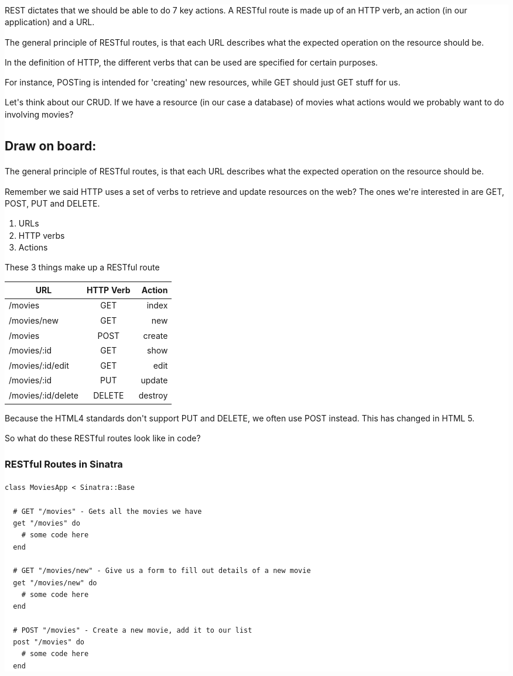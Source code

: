 REST dictates that we should be able to do 7 key actions. A RESTful route is made up of an HTTP verb, an action (in our application) and a URL.

The general principle of RESTful routes, is that each URL describes what the expected operation on the resource should be.

In the definition of HTTP, the different verbs that can be used are specified for certain purposes.

For instance, POSTing is intended for 'creating' new resources, while GET should just GET stuff for us.  

Let's think about our CRUD. If we have a resource (in our case a database) of movies what actions would we probably want to do involving movies?

## Draw on board:

The general principle of RESTful routes, is that each URL describes what the expected operation on the resource should be.

Remember we said HTTP uses a set of verbs to retrieve and update resources on the web? The ones we're interested in are GET, POST, PUT and DELETE.

1. URLs
2. HTTP verbs
3. Actions

These 3 things make up a RESTful route



| URL   |      HTTP Verb      |  Action |
|----------|:-------------:|------:|
| /movies |  GET | index |
| /movies/new |    GET   | new |
| /movies | POST |  create   |
| /movies/:id | GET |  show   |
| /movies/:id/edit | GET |  edit   |
| /movies/:id | PUT |  update   |
| /movies/:id/delete | DELETE |  destroy   |


Because the HTML4 standards don't support PUT and DELETE, we often use POST instead. This has changed in HTML 5. 

So what do these RESTful routes look like in code?

### RESTful Routes in Sinatra

```
class MoviesApp < Sinatra::Base

  # GET "/movies" - Gets all the movies we have
  get "/movies" do
    # some code here
  end

  # GET "/movies/new" - Give us a form to fill out details of a new movie
  get "/movies/new" do
    # some code here
  end

  # POST "/movies" - Create a new movie, add it to our list
  post "/movies" do
    # some code here
  end
```